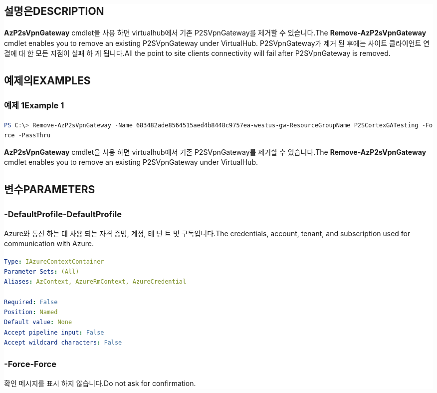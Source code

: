 ## <span data-ttu-id="1613c-108">설명은</span><span class="sxs-lookup"><span data-stu-id="1613c-108">DESCRIPTION</span></span>
<span data-ttu-id="1613c-109">**AzP2sVpnGateway** cmdlet을 사용 하면 virtualhub에서 기존 P2SVpnGateway를 제거할 수 있습니다.</span><span class="sxs-lookup"><span data-stu-id="1613c-109">The **Remove-AzP2sVpnGateway** cmdlet enables you to remove an existing P2SVpnGateway under VirtualHub.</span></span> <span data-ttu-id="1613c-110">P2SVpnGateway가 제거 된 후에는 사이트 클라이언트 연결에 대 한 모든 지점이 실패 하 게 됩니다.</span><span class="sxs-lookup"><span data-stu-id="1613c-110">All the point to site clients connectivity will fail after P2SVpnGateway is removed.</span></span>

## <span data-ttu-id="1613c-111">예제의</span><span class="sxs-lookup"><span data-stu-id="1613c-111">EXAMPLES</span></span>

### <span data-ttu-id="1613c-112">예제 1</span><span class="sxs-lookup"><span data-stu-id="1613c-112">Example 1</span></span>
```powershell
PS C:\> Remove-AzP2sVpnGateway -Name 683482ade8564515aed4b8448c9757ea-westus-gw-ResourceGroupName P2SCortexGATesting -Force -PassThru
```

<span data-ttu-id="1613c-113">**AzP2sVpnGateway** cmdlet을 사용 하면 virtualhub에서 기존 P2SVpnGateway를 제거할 수 있습니다.</span><span class="sxs-lookup"><span data-stu-id="1613c-113">The **Remove-AzP2sVpnGateway** cmdlet enables you to remove an existing P2SVpnGateway under VirtualHub.</span></span>

## <span data-ttu-id="1613c-114">변수</span><span class="sxs-lookup"><span data-stu-id="1613c-114">PARAMETERS</span></span>

### <span data-ttu-id="1613c-115">-DefaultProfile</span><span class="sxs-lookup"><span data-stu-id="1613c-115">-DefaultProfile</span></span>
<span data-ttu-id="1613c-116">Azure와 통신 하는 데 사용 되는 자격 증명, 계정, 테 넌 트 및 구독입니다.</span><span class="sxs-lookup"><span data-stu-id="1613c-116">The credentials, account, tenant, and subscription used for communication with Azure.</span></span>

```yaml
Type: IAzureContextContainer
Parameter Sets: (All)
Aliases: AzContext, AzureRmContext, AzureCredential

Required: False
Position: Named
Default value: None
Accept pipeline input: False
Accept wildcard characters: False
```

### <span data-ttu-id="1613c-117">-Force</span><span class="sxs-lookup"><span data-stu-id="1613c-117">-Force</span></span>
<span data-ttu-id="1613c-118">확인 메시지를 표시 하지 않습니다.</span><span class="sxs-lookup"><span data-stu-id="1613c-118">Do not ask for confirmation.</span></span>
